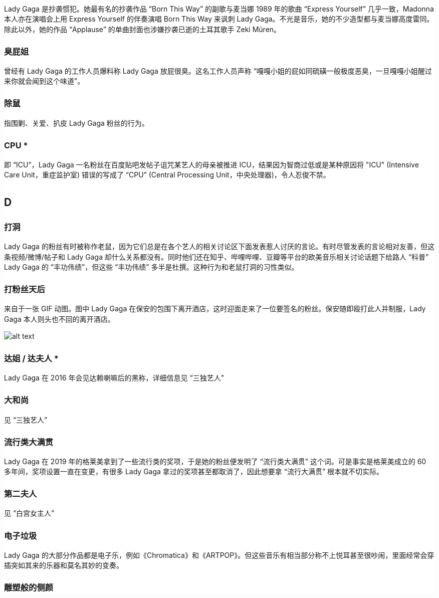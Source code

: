Lady Gaga 是抄袭惯犯。她最有名的抄袭作品 “Born This Way” 的副歌与麦当娜 1989 年的歌曲 “Express Yourself” 几乎一致，Madonna 本人亦在演唱会上用 Express Yourself 的伴奏演唱 Born This Way 来讽刺 Lady Gaga。不光是音乐，她的不少造型都与麦当娜高度雷同。除此以外，她的作品 “Applause” 的单曲封面也涉嫌抄袭已逝的土耳其歌手 Zeki Müren。

### 臭屁姐

曾经有 Lady Gaga 的工作人员爆料称 Lady Gaga 放屁很臭。这名工作人员声称 “嘎嘎小姐的屁如同硫磺一般极度恶臭，一旦嘎嘎小姐醒过来你就会闻到这个味道”。

### 除鼠

指围剿、关爱、扒皮 Lady Gaga 粉丝的行为。

### CPU *

即 “ICU”，Lady Gaga 一名粉丝在百度贴吧发帖子诅咒某艺人的母亲被推进 ICU，结果因为智商过低或是某种原因将 "ICU" (Intensive Care Unit，重症监护室) 错误的写成了 “CPU” (Central Processing Unit，中央处理器)，令人忍俊不禁。

## D

### 打洞

Lady Gaga 的粉丝有时被称作老鼠，因为它们总是在各个艺人的相关讨论区下面发表惹人讨厌的言论。有时尽管发表的言论相对友善，但这条视频/微博/帖子和 Lady Gaga 却什么关系都没有。同时他们还在知乎、哔哩哔哩、豆瓣等平台的欧美音乐相关讨论话题下给路人 “科普” Lady Gaga 的 “丰功伟绩”，但这些 “丰功伟绩” 多半是杜撰。这种行为和老鼠打洞的习性类似。

### 打粉丝天后

来自于一张 GIF 动图。图中 Lady Gaga 在保安的包围下离开酒店，这时迎面走来了一位要签名的粉丝。保安随即殴打此人并制服，Lady Gaga 本人则头也不回的离开酒店。


![alt text](https://github.com/mxwlch03/Gongxigaga/blob/main/Gallery/Beat-Fan.GIF?raw=true)

### 达姐 / 达夫人 *

Lady Gaga 在 2016 年会见达赖喇嘛后的黑称，详细信息见 “三独艺人”

### 大和尚

见 “三独艺人”

### 流行类大满贯

Lady Gaga 在 2019 年的格莱美拿到了一些流行类的奖项，于是她的粉丝便发明了 “流行类大满贯” 这个词。可是事实是格莱美成立的 60 多年间，奖项设置一直在变更，有很多 Lady Gaga 拿过的奖项甚至都取消了，因此想要拿 “流行大满贯” 根本就不切实际。

### 第二夫人

见 “白宫女主人”

### 电子垃圾

Lady Gaga 的大部分作品都是电子乐，例如《Chromatica》和《ARTPOP》。但这些音乐有相当部分称不上悦耳甚至很吵闹，里面经常会穿插突如其来的乐器和莫名其妙的变奏。

### 雕塑般的侧颜
